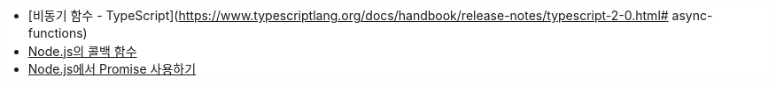 - [비동기 함수 - TypeScript](https://www.typescriptlang.org/docs/handbook/release-notes/typescript-2-0.html# async-functions)
- [Node.js의 콜백 함수](https://nodejs.org/en/knowledge/javascript-conventions/callbacks/)
- [Node.js에서 Promise 사용하기](https://nodejs.org/en/knowledge/javascript-conventions/using-promises-in-nodejs/)